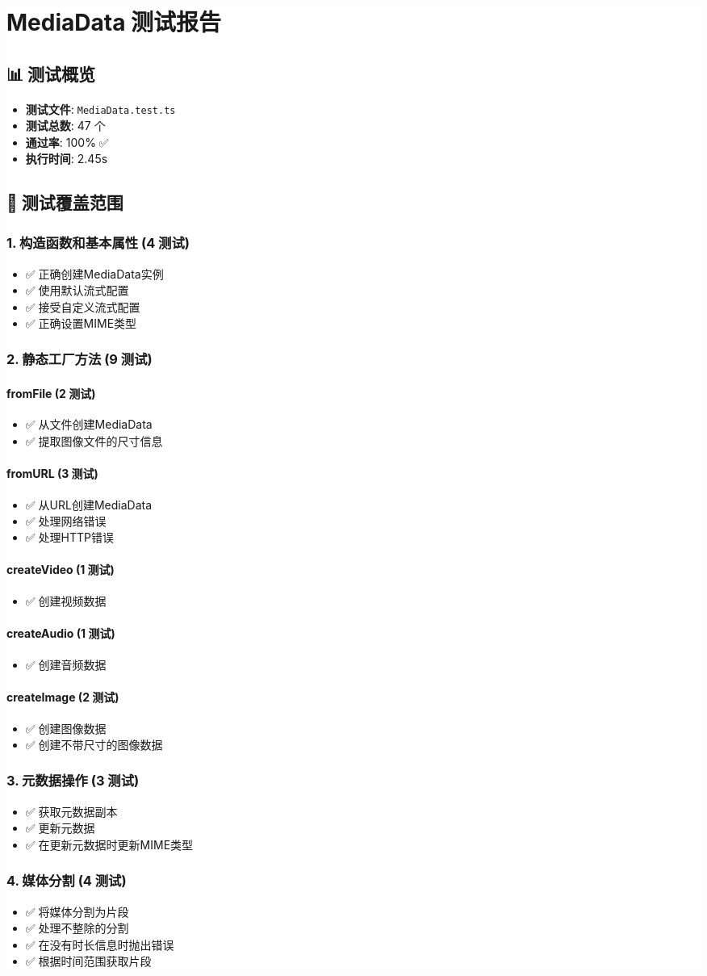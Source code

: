 # MediaData 测试报告

## 📊 测试概览

- **测试文件**: `MediaData.test.ts`
- **测试总数**: 47 个
- **通过率**: 100% ✅
- **执行时间**: 2.45s

## 🧪 测试覆盖范围

### 1. 构造函数和基本属性 (4 测试)
- ✅ 正确创建MediaData实例
- ✅ 使用默认流式配置
- ✅ 接受自定义流式配置
- ✅ 正确设置MIME类型

### 2. 静态工厂方法 (9 测试)

#### fromFile (2 测试)
- ✅ 从文件创建MediaData
- ✅ 提取图像文件的尺寸信息

#### fromURL (3 测试)
- ✅ 从URL创建MediaData
- ✅ 处理网络错误
- ✅ 处理HTTP错误

#### createVideo (1 测试)
- ✅ 创建视频数据

#### createAudio (1 测试)
- ✅ 创建音频数据

#### createImage (2 测试)
- ✅ 创建图像数据
- ✅ 创建不带尺寸的图像数据

### 3. 元数据操作 (3 测试)
- ✅ 获取元数据副本
- ✅ 更新元数据
- ✅ 在更新元数据时更新MIME类型

### 4. 媒体分割 (4 测试)
- ✅ 将媒体分割为片段
- ✅ 处理不整除的分割
- ✅ 在没有时长信息时抛出错误
- ✅ 根据时间范围获取片段

